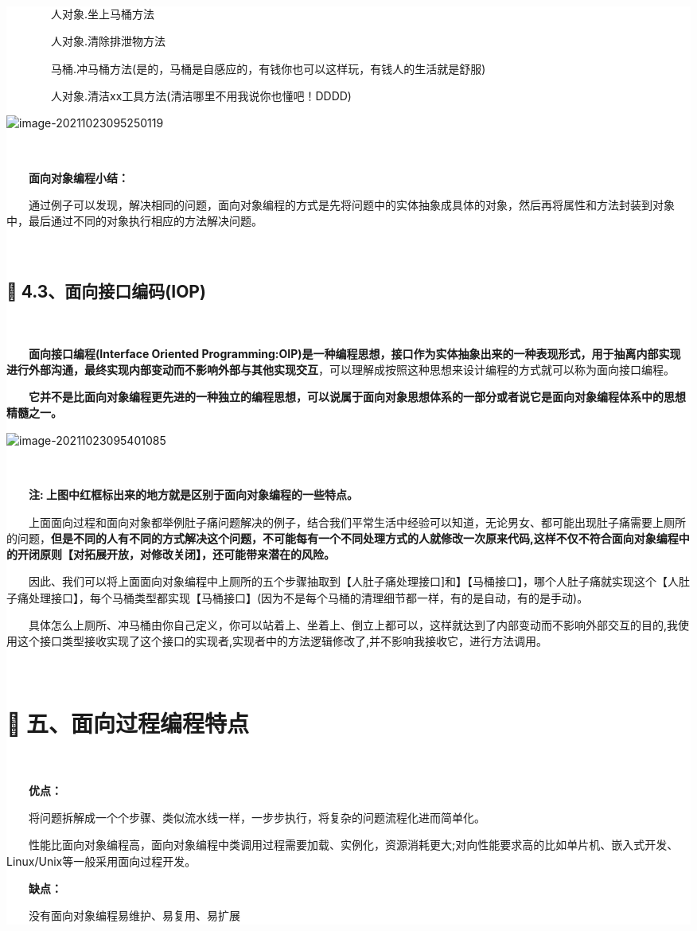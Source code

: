 &emsp;&emsp;&emsp;&emsp;人对象.坐上马桶方法<br>

&emsp;&emsp;&emsp;&emsp;人对象.清除排泄物方法<br>

&emsp;&emsp;&emsp;&emsp;马桶.冲马桶方法(是的，马桶是自感应的，有钱你也可以这样玩，有钱人的生活就是舒服)<br>

&emsp;&emsp;&emsp;&emsp;人对象.清洁xx工具方法(清洁哪里不用我说你也懂吧！DDDD)<br>



![image-20211023095250119](https://it-diary-1308244209.cos.ap-guangzhou.myqcloud.com//image20220326181621.png)


<br>

&emsp;&emsp;**面向对象编程小结：**<br>

&emsp;&emsp;通过例子可以发现，解决相同的问题，面向对象编程的方式是先将问题中的实体抽象成具体的对象，然后再将属性和方法封装到对象中，最后通过不同的对象执行相应的方法解决问题。

<br>

## 🍒 4.3、面向接口编码(IOP)
<br>

&emsp;&emsp;**面向接口编程(Interface Oriented Programming:OIP)是一种编程思想，接口作为实体抽象出来的一种表现形式，用于抽离内部实现进行外部沟通，最终实现内部变动而不影响外部与其他实现交互**，可以理解成按照这种思想来设计编程的方式就可以称为面向接口编程。<br>

&emsp;&emsp;**它并不是比面向对象编程更先进的一种独立的编程思想，可以说属于面向对象思想体系的一部分或者说它是面向对象编程体系中的思想精髓之一。**<br>



![image-20211023095401085](https://it-diary-1308244209.cos.ap-guangzhou.myqcloud.com//image20220326181633.png)


<br>

&emsp;&emsp;**注: 上图中红框标出来的地方就是区别于面向对象编程的一些特点。**<br>

&emsp;&emsp;上面面向过程和面向对象都举例肚子痛问题解决的例子，结合我们平常生活中经验可以知道，无论男女、都可能出现肚子痛需要上厕所的问题，**但是不同的人有不同的方式解决这个问题，不可能每有一个不同处理方式的人就修改一次原来代码,这样不仅不符合面向对象编程中的开闭原则【对拓展开放，对修改关闭】，还可能带来潜在的风险。**<br>

&emsp;&emsp;因此、我们可以将上面面向对象编程中上厕所的五个步骤抽取到【人肚子痛处理接口]和】【马桶接口】，哪个人肚子痛就实现这个【人肚子痛处理接口】，每个马桶类型都实现【马桶接口】(因为不是每个马桶的清理细节都一样，有的是自动，有的是手动)。<br>

&emsp;&emsp;具体怎么上厕所、冲马桶由你自己定义，你可以站着上、坐着上、倒立上都可以，这样就达到了内部变动而不影响外部交互的目的,我使用这个接口类型接收实现了这个接口的实现者,实现者中的方法逻辑修改了,并不影响我接收它，进行方法调用。

<br>

# 🐴 五、面向过程编程特点
<br>

&emsp;&emsp;**优点：**<br>

&emsp;&emsp;将问题拆解成一个个步骤、类似流水线一样，一步步执行，将复杂的问题流程化进而简单化。<br>

&emsp;&emsp;性能比面向对象编程高，面向对象编程中类调用过程需要加载、实例化，资源消耗更大;对向性能要求高的比如单片机、嵌入式开发、 Linux/Unix等一般采用面向过程开发。<br>

&emsp;&emsp;**缺点：**<br>

&emsp;&emsp;没有面向对象编程易维护、易复用、易扩展<br>
